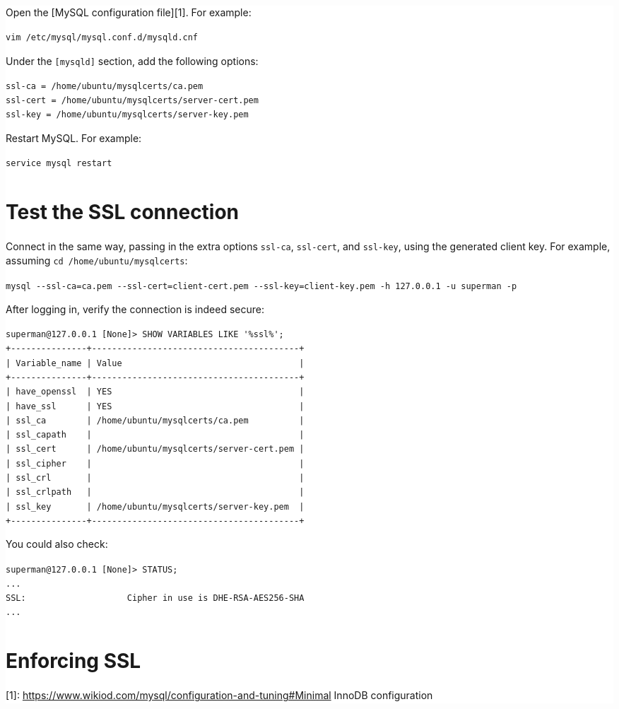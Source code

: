 Open the [MySQL configuration file][1]. For example:

    vim /etc/mysql/mysql.conf.d/mysqld.cnf

Under the `[mysqld]` section, add the following options:

    ssl-ca = /home/ubuntu/mysqlcerts/ca.pem
    ssl-cert = /home/ubuntu/mysqlcerts/server-cert.pem
    ssl-key = /home/ubuntu/mysqlcerts/server-key.pem

Restart MySQL. For example:

    service mysql restart

# Test the SSL connection

Connect in the same way, passing in the extra options `ssl-ca`, `ssl-cert`, and `ssl-key`, using the generated client key. For example, assuming `cd /home/ubuntu/mysqlcerts`:

    mysql --ssl-ca=ca.pem --ssl-cert=client-cert.pem --ssl-key=client-key.pem -h 127.0.0.1 -u superman -p

After logging in, verify the connection is indeed secure:

    superman@127.0.0.1 [None]> SHOW VARIABLES LIKE '%ssl%';
    +---------------+-----------------------------------------+
    | Variable_name | Value                                   |
    +---------------+-----------------------------------------+
    | have_openssl  | YES                                     |
    | have_ssl      | YES                                     |
    | ssl_ca        | /home/ubuntu/mysqlcerts/ca.pem          |
    | ssl_capath    |                                         |
    | ssl_cert      | /home/ubuntu/mysqlcerts/server-cert.pem |
    | ssl_cipher    |                                         |
    | ssl_crl       |                                         |
    | ssl_crlpath   |                                         |
    | ssl_key       | /home/ubuntu/mysqlcerts/server-key.pem  |
    +---------------+-----------------------------------------+

You could also check:

    superman@127.0.0.1 [None]> STATUS;
    ...
    SSL:                    Cipher in use is DHE-RSA-AES256-SHA
    ...

# Enforcing SSL


  [1]: https://www.wikiod.com/mysql/configuration-and-tuning#Minimal InnoDB configuration